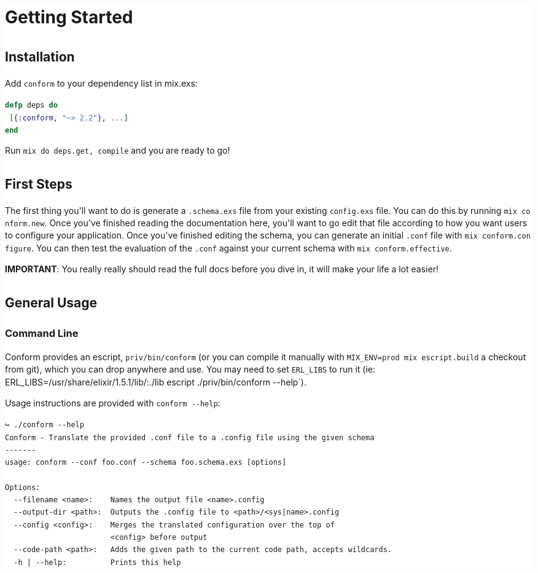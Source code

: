 # Getting Started

## Installation

Add `conform` to your dependency list in mix.exs:

```elixir
defp deps do
 [{:conform, "~> 2.2"}, ...]
end
```

Run `mix do deps.get, compile` and you are ready to go!

## First Steps

The first thing you'll want to do is generate a `.schema.exs` file from your existing `config.exs` file. You can do this by running
`mix conform.new`. Once you've finished reading the documentation here, you'll want to go edit that file according to how you want
users to configure your application. Once you've finished editing the schema, you can generate an initial `.conf` file with
`mix conform.configure`. You can then test the evaluation of the `.conf` against your current schema with `mix conform.effective`.

**IMPORTANT**: You really really should read the full docs before you dive in, it will make your life a lot easier!

## General Usage

### Command Line

Conform provides an escript, `priv/bin/conform` (or you can compile it manually with `MIX_ENV=prod mix escript.build` a checkout from git),
which you can drop anywhere and use. You may need to set `ERL_LIBS` to run it
(ie: ERL_LIBS=/usr/share/elixir/1.5.1/lib/:./lib escript ./priv/bin/conform --help`).

Usage instructions are provided with `conform --help`:

```
↪ ./conform --help
Conform - Translate the provided .conf file to a .config file using the given schema
-------
usage: conform --conf foo.conf --schema foo.schema.exs [options]

Options:
  --filename <name>:    Names the output file <name>.config
  --output-dir <path>:  Outputs the .config file to <path>/<sys|name>.config
  --config <config>:    Merges the translated configuration over the top of
                        <config> before output
  --code-path <path>:   Adds the given path to the current code path, accepts wildcards.
  -h | --help:          Prints this help
```
